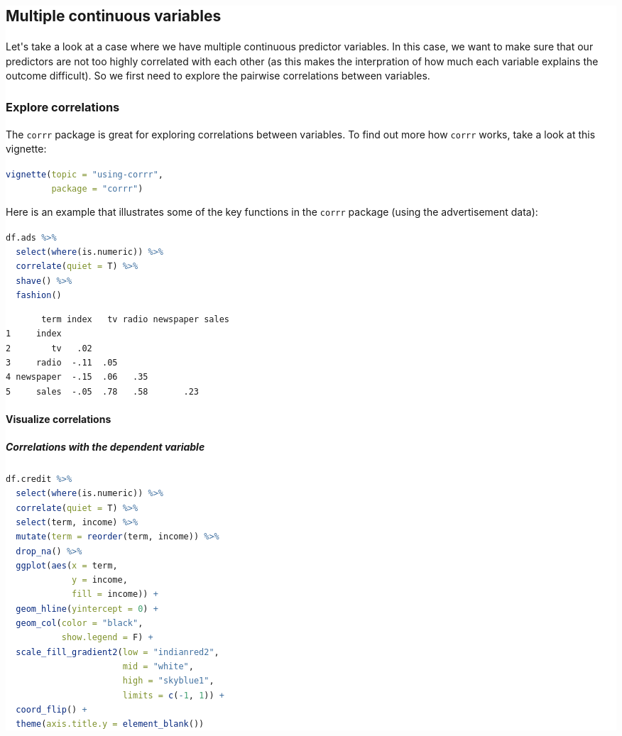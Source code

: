 ## Multiple continuous variables

Let's take a look at a case where we have multiple continuous predictor variables. In this case, we want to make sure that our predictors are not too highly correlated with each other (as this makes the interpration of how much each variable explains the outcome difficult). So we first need to explore the pairwise correlations between variables. 

### Explore correlations

The `corrr` package is great for exploring correlations between variables. To find out more how `corrr` works, take a look at this vignette: 


``` r
vignette(topic = "using-corrr",
         package = "corrr")
```

Here is an example that illustrates some of the key functions in the `corrr` package (using the advertisement data): 


``` r
df.ads %>% 
  select(where(is.numeric)) %>% 
  correlate(quiet = T) %>% 
  shave() %>%
  fashion()
```

```
       term index   tv radio newspaper sales
1     index                                 
2        tv   .02                           
3     radio  -.11  .05                      
4 newspaper  -.15  .06   .35                
5     sales  -.05  .78   .58       .23      
```

#### Visualize correlations

##### Correlations with the dependent variable


``` r
df.credit %>% 
  select(where(is.numeric)) %>%
  correlate(quiet = T) %>%
  select(term, income) %>% 
  mutate(term = reorder(term, income)) %>%
  drop_na() %>% 
  ggplot(aes(x = term, 
             y = income,
             fill = income)) +
  geom_hline(yintercept = 0) +
  geom_col(color = "black",
           show.legend = F) + 
  scale_fill_gradient2(low = "indianred2",
                       mid = "white",
                       high = "skyblue1",
                       limits = c(-1, 1)) + 
  coord_flip() +
  theme(axis.title.y = element_blank())
```
